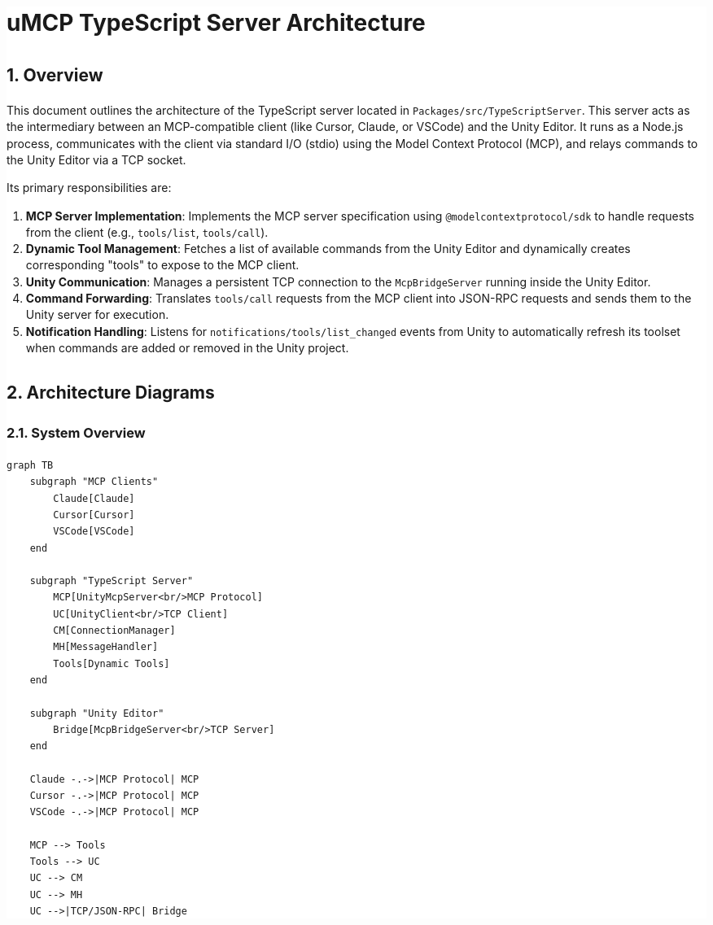 # uMCP TypeScript Server Architecture

## 1. Overview

This document outlines the architecture of the TypeScript server located in `Packages/src/TypeScriptServer`. This server acts as the intermediary between an MCP-compatible client (like Cursor, Claude, or VSCode) and the Unity Editor. It runs as a Node.js process, communicates with the client via standard I/O (stdio) using the Model Context Protocol (MCP), and relays commands to the Unity Editor via a TCP socket.

Its primary responsibilities are:
1.  **MCP Server Implementation**: Implements the MCP server specification using `@modelcontextprotocol/sdk` to handle requests from the client (e.g., `tools/list`, `tools/call`).
2.  **Dynamic Tool Management**: Fetches a list of available commands from the Unity Editor and dynamically creates corresponding "tools" to expose to the MCP client.
3.  **Unity Communication**: Manages a persistent TCP connection to the `McpBridgeServer` running inside the Unity Editor.
4.  **Command Forwarding**: Translates `tools/call` requests from the MCP client into JSON-RPC requests and sends them to the Unity server for execution.
5.  **Notification Handling**: Listens for `notifications/tools/list_changed` events from Unity to automatically refresh its toolset when commands are added or removed in the Unity project.

## 2. Architecture Diagrams

### 2.1. System Overview

```mermaid
graph TB
    subgraph "MCP Clients"
        Claude[Claude]
        Cursor[Cursor]
        VSCode[VSCode]
    end
    
    subgraph "TypeScript Server"
        MCP[UnityMcpServer<br/>MCP Protocol]
        UC[UnityClient<br/>TCP Client]
        CM[ConnectionManager]
        MH[MessageHandler]
        Tools[Dynamic Tools]
    end
    
    subgraph "Unity Editor"
        Bridge[McpBridgeServer<br/>TCP Server]
    end
    
    Claude -.->|MCP Protocol| MCP
    Cursor -.->|MCP Protocol| MCP
    VSCode -.->|MCP Protocol| MCP
    
    MCP --> Tools
    Tools --> UC
    UC --> CM
    UC --> MH
    UC -->|TCP/JSON-RPC| Bridge
```
